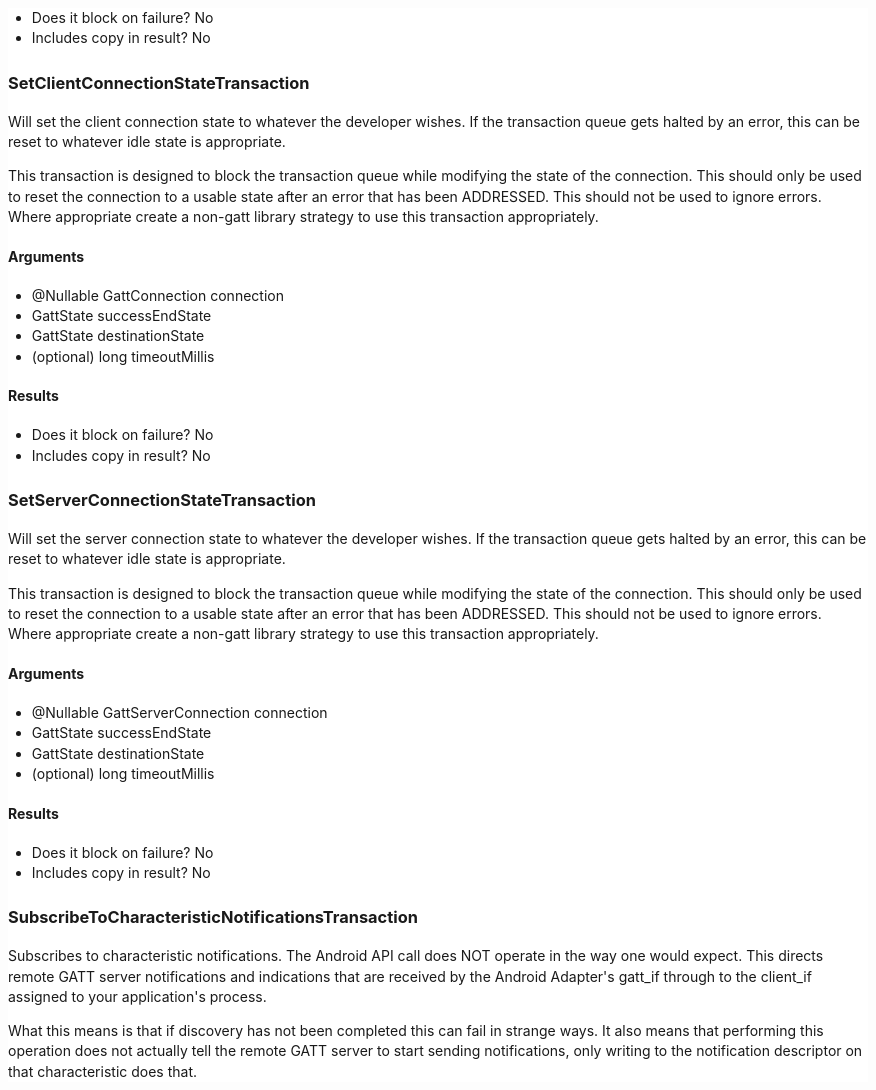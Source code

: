 * Does it block on failure? No
* Includes copy in result? No

### SetClientConnectionStateTransaction

 Will set the client connection state to whatever the developer wishes.  If the transaction queue
 gets halted by an error, this can be reset to whatever idle state is appropriate.
 
 This transaction is designed to block the transaction queue while modifying the state of the
 connection.  This should only be used to reset the connection to a usable state after an error
 that has been ADDRESSED.  This should not be used to ignore errors.  Where appropriate create
 a non-gatt library strategy to use this transaction appropriately.

#### Arguments

* @Nullable GattConnection connection
* GattState successEndState
* GattState destinationState
* (optional) long timeoutMillis

#### Results

* Does it block on failure? No
* Includes copy in result? No

### SetServerConnectionStateTransaction

 Will set the server connection state to whatever the developer wishes.  If the transaction queue
 gets halted by an error, this can be reset to whatever idle state is appropriate.
 
 This transaction is designed to block the transaction queue while modifying the state of the
 connection.  This should only be used to reset the connection to a usable state after an error
 that has been ADDRESSED.  This should not be used to ignore errors.  Where appropriate create
 a non-gatt library strategy to use this transaction appropriately.

#### Arguments

* @Nullable GattServerConnection connection
* GattState successEndState
* GattState destinationState
* (optional) long timeoutMillis

#### Results

* Does it block on failure? No
* Includes copy in result? No

### SubscribeToCharacteristicNotificationsTransaction

Subscribes to characteristic notifications.  The Android API call does NOT operate in the way one
would expect.  This directs remote GATT server notifications and indications that are received
by the Android Adapter's gatt_if through to the client_if assigned to your application's process.

What this means is that if discovery has not been completed this can fail in strange ways.  It also
means that performing this operation does not actually tell the remote GATT server to start sending
notifications, only writing to the notification descriptor on that characteristic does that.
